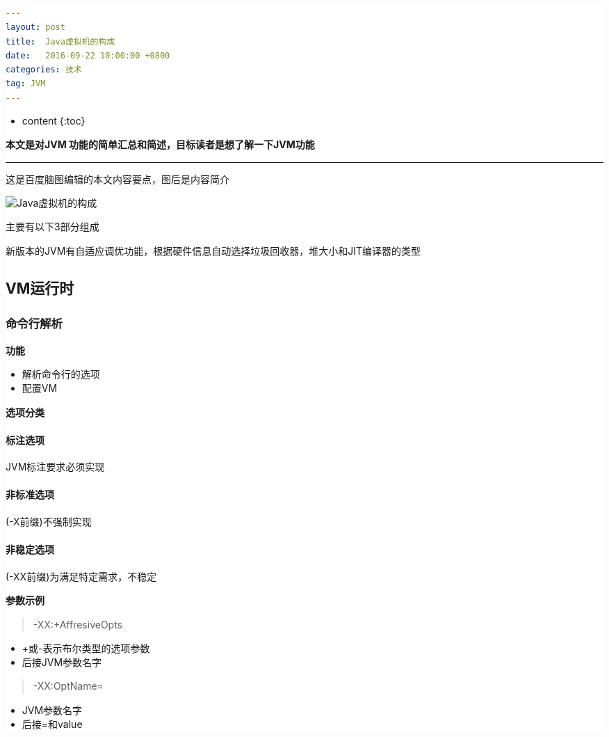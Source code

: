 ```yaml
---
layout: post
title:  Java虚拟机的构成
date:   2016-09-22 10:00:00 +0800
categories: 技术
tag: JVM
---
```


* content
{:toc}


**本文是对JVM 功能的简单汇总和简述，目标读者是想了解一下JVM功能**

***

这是百度脑图编辑的本文内容要点，图后是内容简介

![Java虚拟机的构成](../../../../styles/images/Java虚拟机的构成.svg)

主要有以下3部分组成

新版本的JVM有自适应调优功能，根据硬件信息自动选择垃圾回收器，堆大小和JIT编译器的类型

## VM运行时

### 命令行解析

**功能**
* 解析命令行的选项
* 配置VM

**选项分类**

#### 标注选项

JVM标注要求必须实现

#### 非标准选项

(-X前缀)不强制实现

#### 非稳定选项

(-XX前缀)为满足特定需求，不稳定

**参数示例**
> -XX:+AffresiveOpts

* +或-表示布尔类型的选项参数
* 后接JVM参数名字

> -XX:OptName=<N>

* JVM参数名字
* 后接=和value
